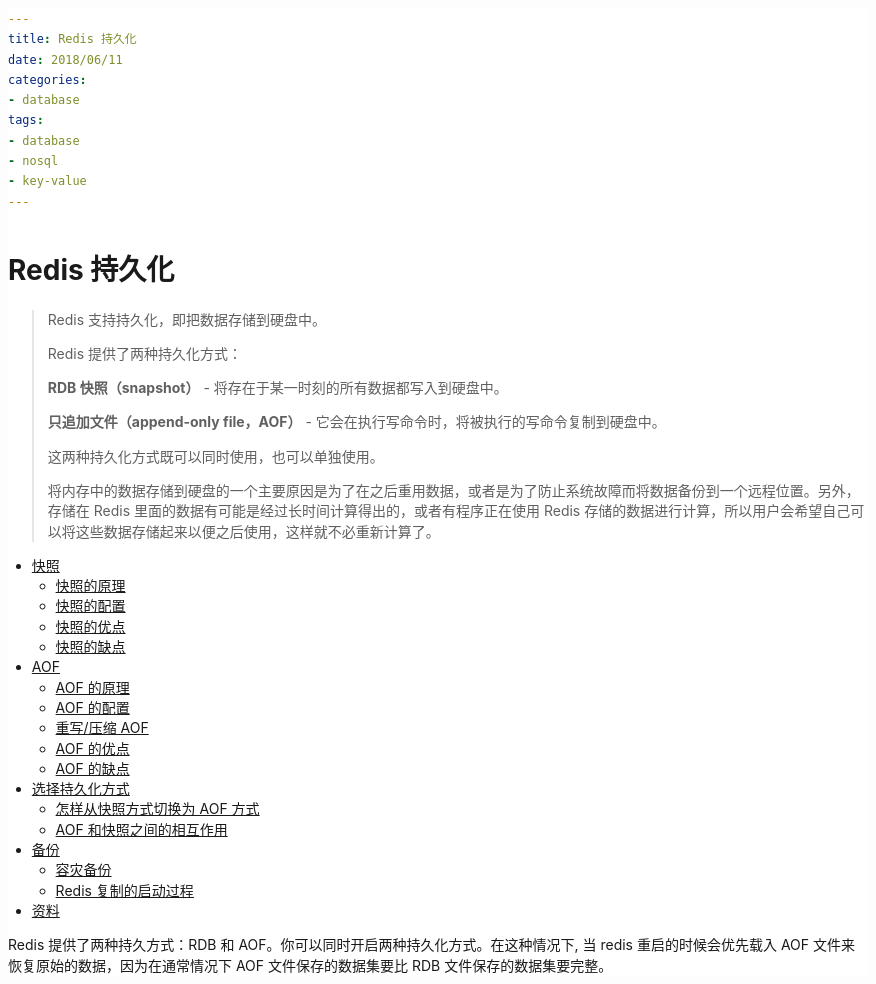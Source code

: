 ```yaml
---
title: Redis 持久化
date: 2018/06/11
categories:
- database
tags:
- database
- nosql
- key-value
---
```


# Redis 持久化

> Redis 支持持久化，即把数据存储到硬盘中。
>
> Redis 提供了两种持久化方式：
>
> **RDB 快照（snapshot）** - 将存在于某一时刻的所有数据都写入到硬盘中。
>
> **只追加文件（append-only file，AOF）** - 它会在执行写命令时，将被执行的写命令复制到硬盘中。
>
> 这两种持久化方式既可以同时使用，也可以单独使用。
>
> 将内存中的数据存储到硬盘的一个主要原因是为了在之后重用数据，或者是为了防止系统故障而将数据备份到一个远程位置。另外，存储在 Redis 里面的数据有可能是经过长时间计算得出的，或者有程序正在使用 Redis 存储的数据进行计算，所以用户会希望自己可以将这些数据存储起来以便之后使用，这样就不必重新计算了。



- [快照](#快照)
    - [快照的原理](#快照的原理)
    - [快照的配置](#快照的配置)
    - [快照的优点](#快照的优点)
    - [快照的缺点](#快照的缺点)
- [AOF](#aof)
    - [AOF 的原理](#aof-的原理)
    - [AOF 的配置](#aof-的配置)
    - [重写/压缩 AOF](#重写压缩-aof)
    - [AOF 的优点](#aof-的优点)
    - [AOF 的缺点](#aof-的缺点)
- [选择持久化方式](#选择持久化方式)
    - [怎样从快照方式切换为 AOF 方式](#怎样从快照方式切换为-aof-方式)
    - [AOF 和快照之间的相互作用](#aof-和快照之间的相互作用)
- [备份](#备份)
    - [容灾备份](#容灾备份)
    - [Redis 复制的启动过程](#redis-复制的启动过程)
- [资料](#资料)



Redis 提供了两种持久方式：RDB 和 AOF。你可以同时开启两种持久化方式。在这种情况下, 当 redis 重启的时候会优先载入 AOF 文件来恢复原始的数据，因为在通常情况下 AOF 文件保存的数据集要比 RDB 文件保存的数据集要完整。
